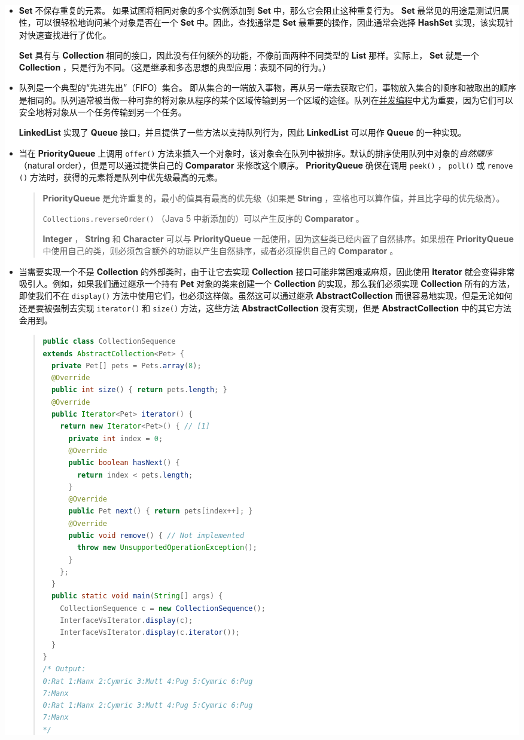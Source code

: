 * **Set** 不保存重复的元素。 如果试图将相同对象的多个实例添加到 **Set** 中，那么它会阻止这种重复行为。 **Set** 最常见的用途是测试归属性，可以很轻松地询问某个对象是否在一个 **Set** 中。因此，查找通常是 **Set** 最重要的操作，因此通常会选择 **HashSet** 实现，该实现针对快速查找进行了优化。

  **Set** 具有与 **Collection** 相同的接口，因此没有任何额外的功能，不像前面两种不同类型的 **List** 那样。实际上， **Set** 就是一个 **Collection** ，只是行为不同。（这是继承和多态思想的典型应用：表现不同的行为。）

* 队列是一个典型的“先进先出”（FIFO）集合。 即从集合的一端放入事物，再从另一端去获取它们，事物放入集合的顺序和被取出的顺序是相同的。队列通常被当做一种可靠的将对象从程序的某个区域传输到另一个区域的途径。队列在[并发编程](https://github.com/LingCoder/OnJava8/blob/master/docs/book)中尤为重要，因为它们可以安全地将对象从一个任务传输到另一个任务。

  **LinkedList** 实现了 **Queue** 接口，并且提供了一些方法以支持队列行为，因此 **LinkedList** 可以用作 **Queue** 的一种实现。

* 当在 **PriorityQueue** 上调用 `offer()` 方法来插入一个对象时，该对象会在队列中被排序。默认的排序使用队列中对象的*自然顺序*（natural order），但是可以通过提供自己的 **Comparator** 来修改这个顺序。 **PriorityQueue** 确保在调用 `peek()` ， `poll()` 或 `remove()` 方法时，获得的元素将是队列中优先级最高的元素。

  > **PriorityQueue** 是允许重复的，最小的值具有最高的优先级（如果是 **String** ，空格也可以算作值，并且比字母的优先级高）。
  >
  > `Collections.reverseOrder()` （Java 5 中新添加的）可以产生反序的 **Comparator** 。
  >
  > **Integer** ， **String** 和 **Character** 可以与 **PriorityQueue** 一起使用，因为这些类已经内置了自然排序。如果想在 **PriorityQueue** 中使用自己的类，则必须包含额外的功能以产生自然排序，或者必须提供自己的 **Comparator** 。

* 当需要实现一个不是 **Collection** 的外部类时，由于让它去实现 **Collection** 接口可能非常困难或麻烦，因此使用 **Iterator** 就会变得非常吸引人。例如，如果我们通过继承一个持有 **Pet** 对象的类来创建一个 **Collection** 的实现，那么我们必须实现 **Collection** 所有的方法，即使我们不在 `display()` 方法中使用它们，也必须这样做。虽然这可以通过继承 **AbstractCollection** 而很容易地实现，但是无论如何还是要被强制去实现 `iterator()` 和 `size()` 方法，这些方法 **AbstractCollection** 没有实现，但是 **AbstractCollection** 中的其它方法会用到。

  > ```java
  > public class CollectionSequence
  > extends AbstractCollection<Pet> {
  >   private Pet[] pets = Pets.array(8);
  >   @Override
  >   public int size() { return pets.length; }
  >   @Override
  >   public Iterator<Pet> iterator() {
  >     return new Iterator<Pet>() { // [1]
  >       private int index = 0;
  >       @Override
  >       public boolean hasNext() {
  >         return index < pets.length;
  >       }
  >       @Override
  >       public Pet next() { return pets[index++]; }
  >       @Override
  >       public void remove() { // Not implemented
  >         throw new UnsupportedOperationException();
  >       }
  >     };
  >   }
  >   public static void main(String[] args) {
  >     CollectionSequence c = new CollectionSequence();
  >     InterfaceVsIterator.display(c);
  >     InterfaceVsIterator.display(c.iterator());
  >   }
  > }
  > /* Output:
  > 0:Rat 1:Manx 2:Cymric 3:Mutt 4:Pug 5:Cymric 6:Pug
  > 7:Manx
  > 0:Rat 1:Manx 2:Cymric 3:Mutt 4:Pug 5:Cymric 6:Pug
  > 7:Manx
  > */
  > ```
